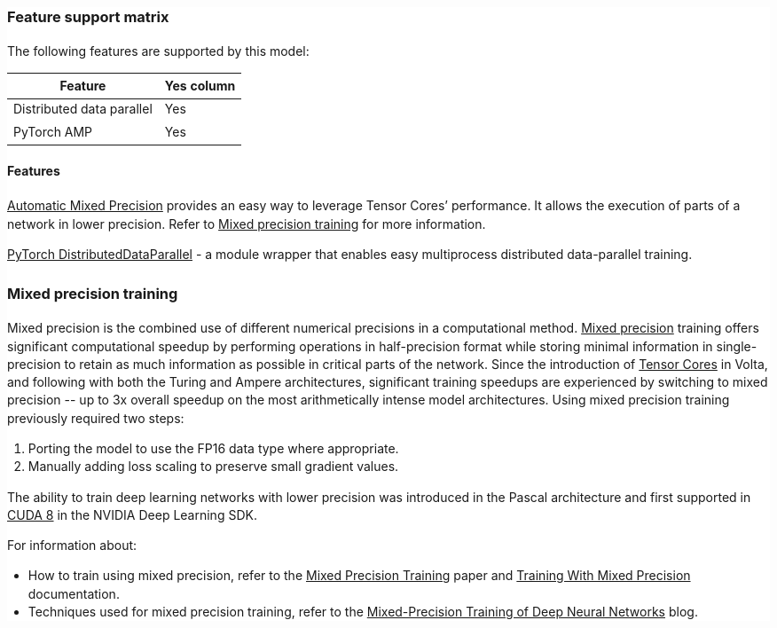 ### Feature support matrix

The following features are supported by this model: 

| Feature                    | Yes column                
|----------------------------|--------------------------
|Distributed data parallel   |         Yes
|PyTorch AMP                 |         Yes 
    
         
#### Features

[Automatic Mixed Precision](https://pytorch.org/docs/stable/amp.html)
provides an easy way to leverage Tensor Cores’ performance. It allows the execution of parts of a network in lower precision. Refer to [Mixed precision training](#mixed-precision-training) for more information.

[PyTorch
DistributedDataParallel](https://pytorch.org/docs/stable/nn.html#torch.nn.parallel.DistributedDataParallel) - a module
wrapper that enables easy multiprocess distributed data-parallel
training.

### Mixed precision training

Mixed precision is the combined use of different numerical precisions in a
computational method.
[Mixed precision](https://arxiv.org/abs/1710.03740) training offers significant
computational speedup by performing operations in half-precision format while
storing minimal information in single-precision to retain as much information
as possible in critical parts of the network. Since the introduction of [Tensor Cores](https://developer.nvidia.com/tensor-cores) in Volta, and following with 
both the Turing and Ampere architectures, significant training speedups are 
experienced by switching to
mixed precision -- up to 3x overall speedup on the most arithmetically intense
model architectures. Using mixed precision training previously required two
steps:

1. Porting the model to use the FP16 data type where appropriate.
2. Manually adding loss scaling to preserve small gradient values.

The ability to train deep learning networks with lower precision was introduced
in the Pascal architecture and first supported in [CUDA
8](https://devblogs.nvidia.com/parallelforall/tag/fp16/) in the NVIDIA Deep
Learning SDK.

For information about:
* How to train using mixed precision, refer to the [Mixed Precision
  Training](https://arxiv.org/abs/1710.03740) paper and [Training With Mixed
  Precision](https://docs.nvidia.com/deeplearning/sdk/mixed-precision-training/index.html)
  documentation.
* Techniques used for mixed precision training, refer to the [Mixed-Precision
  Training of Deep Neural
  Networks](https://devblogs.nvidia.com/mixed-precision-training-deep-neural-networks/)
  blog.
